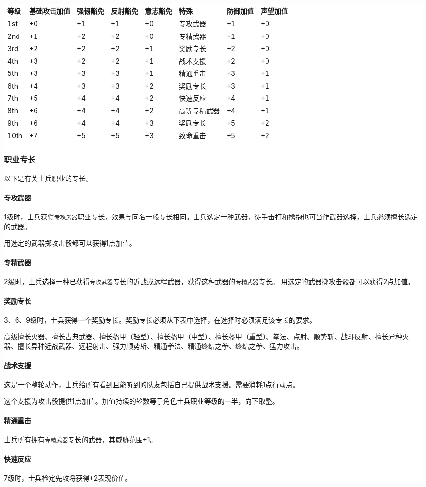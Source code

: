 |等级|基础攻击加值|强韧豁免|反射豁免|意志豁免|特殊|防御加值|声望加值|
|:--------|:-------|:-------|:---------|:-----------|:---------|:----------|:-------------|
|1st|+0|+1|+1|+0|专攻武器|+1|+0|
|2nd|+1|+2|+2|+0|专精武器|+1|+0|
|3rd|+2|+2|+2|+1|奖励专长|+2|+0|
|4th|+3|+2|+2|+1|战术支援|+2|+0|
|5th|+3|+3|+3|+1|精通重击|+3|+1|
|6th|+4|+3|+3|+2|奖励专长|+3|+1|
|7th|+5|+4|+4|+2|快速反应|+4|+1|
|8th|+6|+4|+4|+2|高等专精武器|+4|+1|
|9th|+6|+4|+4|+3|奖励专长|+5|+2|
|10th|+7|+5|+5|+3|致命重击|+5|+2|

### 职业专长

以下是有关士兵职业的专长。

#### 专攻武器

1级时，士兵获得`专攻武器`职业专长，效果与同名一般专长相同。士兵选定一种武器，徒手击打和擒抱也可当作武器选择，士兵必须擅长选定的武器。

用选定的武器掷攻击骰都可以获得1点加值。

#### 专精武器

2级时，士兵选择一种已获得`专攻武器`专长的近战或远程武器，获得这种武器的`专精武器`专长。
用选定的武器掷攻击骰都可以获得2点加值。

#### 奖励专长

3、6、9级时，士兵获得一个奖励专长。奖励专长必须从下表中选择，在选择时必须满足该专长的要求。

高级擅长火器、擅长古典武器、擅长盔甲（轻型）、擅长盔甲（中型）、擅长盔甲（重型）、拳法、点射、顺势斩、战斗反射、擅长异种火器、擅长异种近战武器、远程射击、强力顺势斩、精通拳法、精通终结之拳、终结之拳、猛力攻击。

#### 战术支援

这是一个整轮动作，士兵给所有看到且能听到的队友包括自己提供战术支援。需要消耗1点行动点。

这个支援为攻击骰提供1点加值。加值持续的轮数等于角色士兵职业等级的一半，向下取整。

#### 精通重击

士兵所有拥有`专精武器`专长的武器，其威胁范围+1。

#### 快速反应

7级时，士兵检定先攻将获得+2表现价值。
